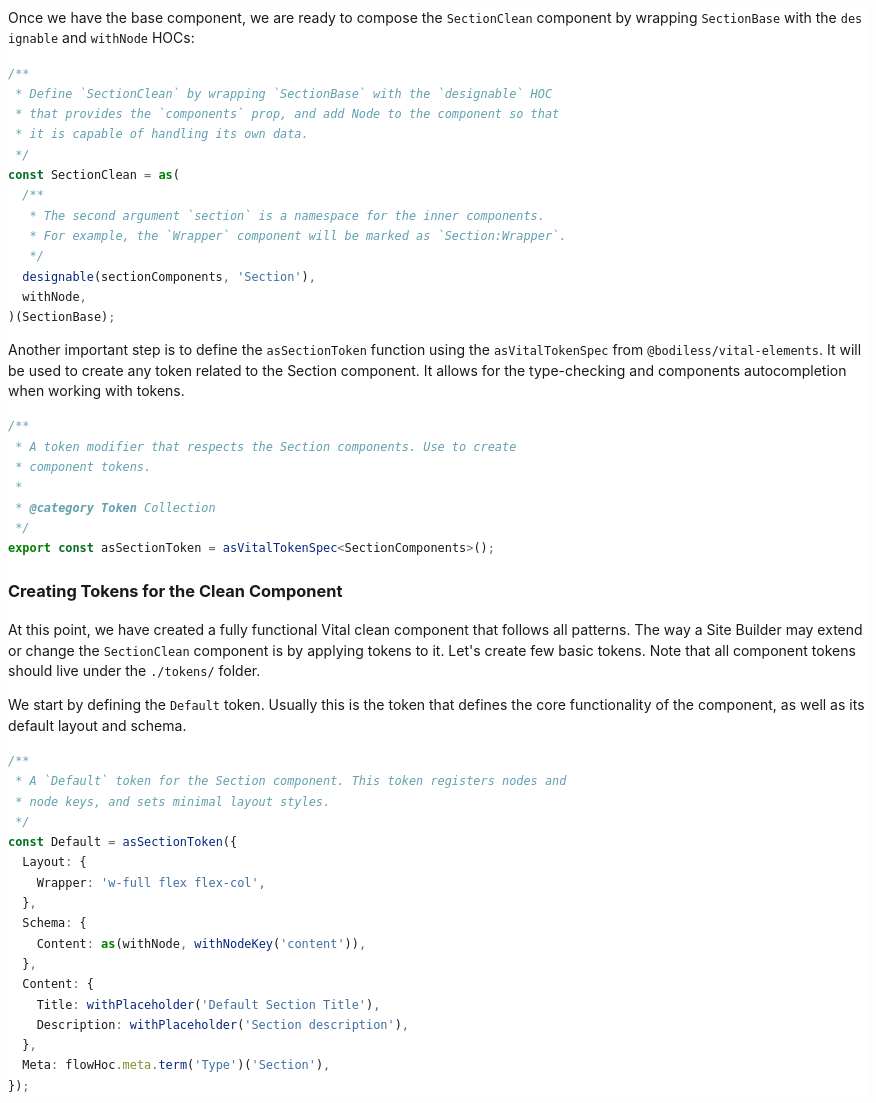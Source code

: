 Once we have the base component, we are ready to compose the `SectionClean` component by wrapping
`SectionBase` with the `designable` and `withNode` HOCs:

```ts
/**
 * Define `SectionClean` by wrapping `SectionBase` with the `designable` HOC
 * that provides the `components` prop, and add Node to the component so that
 * it is capable of handling its own data.
 */
const SectionClean = as(
  /**
   * The second argument `section` is a namespace for the inner components.
   * For example, the `Wrapper` component will be marked as `Section:Wrapper`.
   */
  designable(sectionComponents, 'Section'),
  withNode,
)(SectionBase);
```

Another important step is to define the `asSectionToken` function using the `asVitalTokenSpec` from
`@bodiless/vital-elements`. It will be used to create any token related to the Section component. It
allows for the type-checking and components autocompletion when working with tokens.

```ts
/**
 * A token modifier that respects the Section components. Use to create
 * component tokens.
 *
 * @category Token Collection
 */
export const asSectionToken = asVitalTokenSpec<SectionComponents>();
```

### Creating Tokens for the Clean Component

At this point, we have created a fully functional Vital clean component that follows all patterns.
The way a Site Builder may extend or change the `SectionClean` component is by applying tokens to
it. Let's create few basic tokens. Note that all component tokens should live under the `./tokens/`
folder.

We start by defining the `Default` token. Usually this is the token that defines the core
functionality of the component, as well as its default layout and schema.

```ts
/**
 * A `Default` token for the Section component. This token registers nodes and
 * node keys, and sets minimal layout styles.
 */
const Default = asSectionToken({
  Layout: {
    Wrapper: 'w-full flex flex-col',
  },
  Schema: {
    Content: as(withNode, withNodeKey('content')),
  },
  Content: {
    Title: withPlaceholder('Default Section Title'),
    Description: withPlaceholder('Section description'),
  },
  Meta: flowHoc.meta.term('Type')('Section'),
});
```
